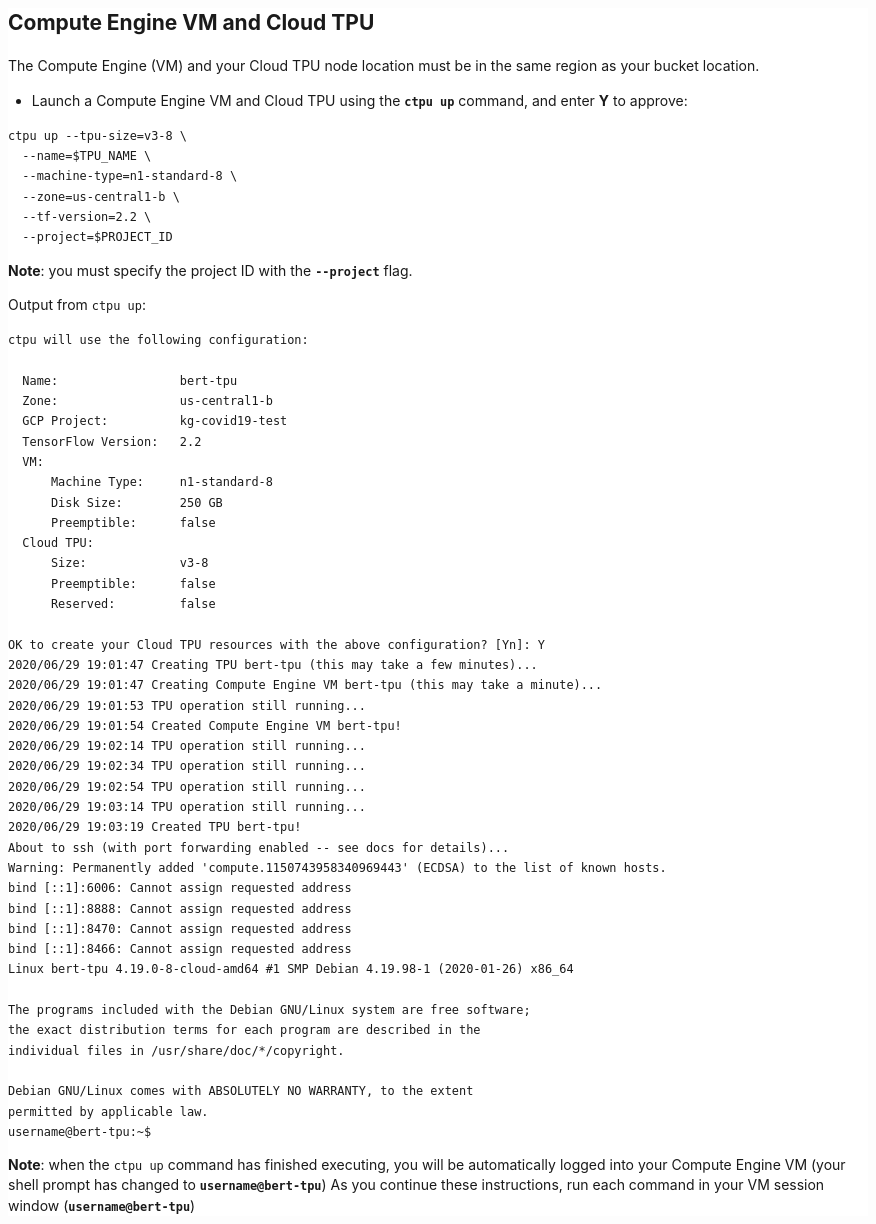 
## Compute Engine VM and Cloud TPU

The Compute Engine (VM) and your Cloud TPU node location must be in the same region as your bucket location.

* Launch a Compute Engine VM and Cloud TPU using the __`ctpu up`__ command, and enter __Y__ to approve:

```
ctpu up --tpu-size=v3-8 \
  --name=$TPU_NAME \
  --machine-type=n1-standard-8 \
  --zone=us-central1-b \
  --tf-version=2.2 \
  --project=$PROJECT_ID
```
__Note__: you must specify the project ID with the __`--project`__ flag.

Output from `ctpu up`:
```
ctpu will use the following configuration:

  Name:                 bert-tpu
  Zone:                 us-central1-b
  GCP Project:          kg-covid19-test
  TensorFlow Version:   2.2
  VM:
      Machine Type:     n1-standard-8
      Disk Size:        250 GB
      Preemptible:      false
  Cloud TPU:
      Size:             v3-8
      Preemptible:      false
      Reserved:         false

OK to create your Cloud TPU resources with the above configuration? [Yn]: Y
2020/06/29 19:01:47 Creating TPU bert-tpu (this may take a few minutes)...
2020/06/29 19:01:47 Creating Compute Engine VM bert-tpu (this may take a minute)...
2020/06/29 19:01:53 TPU operation still running...
2020/06/29 19:01:54 Created Compute Engine VM bert-tpu!
2020/06/29 19:02:14 TPU operation still running...
2020/06/29 19:02:34 TPU operation still running...
2020/06/29 19:02:54 TPU operation still running...
2020/06/29 19:03:14 TPU operation still running...
2020/06/29 19:03:19 Created TPU bert-tpu!
About to ssh (with port forwarding enabled -- see docs for details)...
Warning: Permanently added 'compute.1150743958340969443' (ECDSA) to the list of known hosts.
bind [::1]:6006: Cannot assign requested address
bind [::1]:8888: Cannot assign requested address
bind [::1]:8470: Cannot assign requested address
bind [::1]:8466: Cannot assign requested address
Linux bert-tpu 4.19.0-8-cloud-amd64 #1 SMP Debian 4.19.98-1 (2020-01-26) x86_64

The programs included with the Debian GNU/Linux system are free software;
the exact distribution terms for each program are described in the
individual files in /usr/share/doc/*/copyright.

Debian GNU/Linux comes with ABSOLUTELY NO WARRANTY, to the extent
permitted by applicable law.
username@bert-tpu:~$ 
```
__Note__: when the `ctpu up` command has finished executing, you will be automatically logged into your Compute Engine VM (your shell prompt has changed to __`username@bert-tpu`__) As you continue these instructions, run each command in your VM session window (__`username@bert-tpu`__) 
